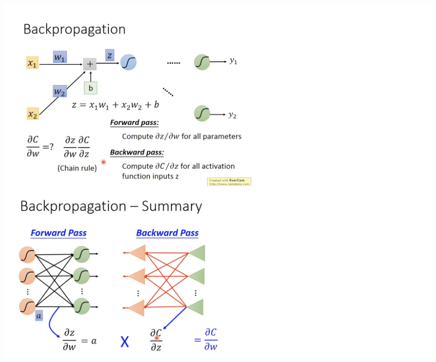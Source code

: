 <img src="/files/2022-12-17-ml-ntu-2016/Screenshot%202022-12-21%20at%2018.04.14.webp" width="500"/>
<img src="/files/2022-12-17-ml-ntu-2016/Screenshot%202022-12-21%20at%2017.45.30.webp" width="500"/>
